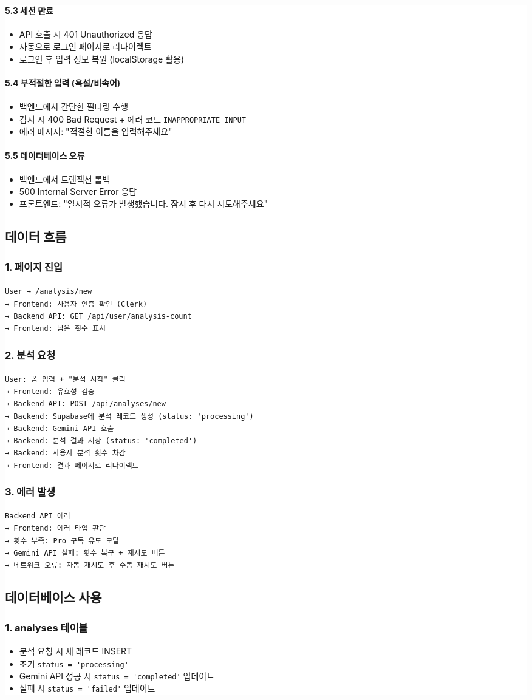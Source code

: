 #### 5.3 세션 만료
- API 호출 시 401 Unauthorized 응답
- 자동으로 로그인 페이지로 리다이렉트
- 로그인 후 입력 정보 복원 (localStorage 활용)

#### 5.4 부적절한 입력 (욕설/비속어)
- 백엔드에서 간단한 필터링 수행
- 감지 시 400 Bad Request + 에러 코드 `INAPPROPRIATE_INPUT`
- 에러 메시지: "적절한 이름을 입력해주세요"

#### 5.5 데이터베이스 오류
- 백엔드에서 트랜잭션 롤백
- 500 Internal Server Error 응답
- 프론트엔드: "일시적 오류가 발생했습니다. 잠시 후 다시 시도해주세요"

## 데이터 흐름

### 1. 페이지 진입
```
User → /analysis/new
→ Frontend: 사용자 인증 확인 (Clerk)
→ Backend API: GET /api/user/analysis-count
→ Frontend: 남은 횟수 표시
```

### 2. 분석 요청
```
User: 폼 입력 + "분석 시작" 클릭
→ Frontend: 유효성 검증
→ Backend API: POST /api/analyses/new
→ Backend: Supabase에 분석 레코드 생성 (status: 'processing')
→ Backend: Gemini API 호출
→ Backend: 분석 결과 저장 (status: 'completed')
→ Backend: 사용자 분석 횟수 차감
→ Frontend: 결과 페이지로 리다이렉트
```

### 3. 에러 발생
```
Backend API 에러
→ Frontend: 에러 타입 판단
→ 횟수 부족: Pro 구독 유도 모달
→ Gemini API 실패: 횟수 복구 + 재시도 버튼
→ 네트워크 오류: 자동 재시도 후 수동 재시도 버튼
```

## 데이터베이스 사용

### 1. analyses 테이블
- 분석 요청 시 새 레코드 INSERT
- 초기 `status = 'processing'`
- Gemini API 성공 시 `status = 'completed'` 업데이트
- 실패 시 `status = 'failed'` 업데이트
